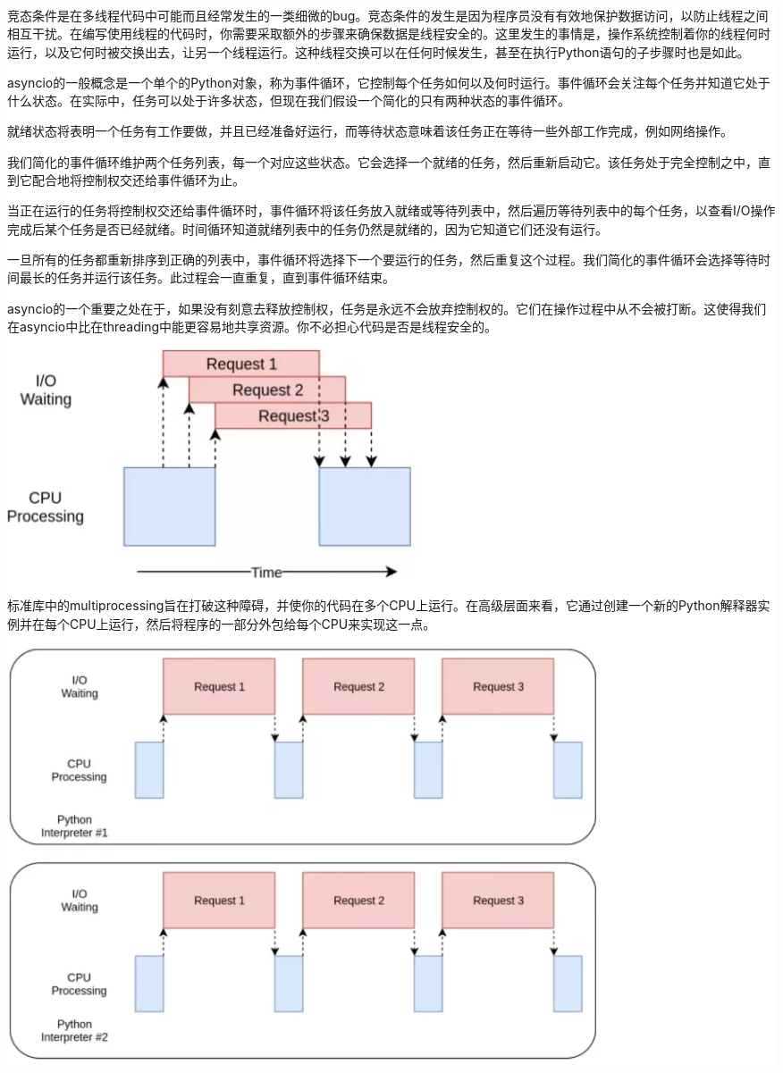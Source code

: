 竞态条件是在多线程代码中可能而且经常发生的一类细微的bug。竞态条件的发生是因为程序员没有有效地保护数据访问，以防止线程之间相互干扰。在编写使用线程的代码时，你需要采取额外的步骤来确保数据是线程安全的。这里发生的事情是，操作系统控制着你的线程何时运行，以及它何时被交换出去，让另一个线程运行。这种线程交换可以在任何时候发生，甚至在执行Python语句的子步骤时也是如此。

asyncio的一般概念是一个单个的Python对象，称为事件循环，它控制每个任务如何以及何时运行。事件循环会关注每个任务并知道它处于什么状态。在实际中，任务可以处于许多状态，但现在我们假设一个简化的只有两种状态的事件循环。

就绪状态将表明一个任务有工作要做，并且已经准备好运行，而等待状态意味着该任务正在等待一些外部工作完成，例如网络操作。

我们简化的事件循环维护两个任务列表，每一个对应这些状态。它会选择一个就绪的任务，然后重新启动它。该任务处于完全控制之中，直到它配合地将控制权交还给事件循环为止。

当正在运行的任务将控制权交还给事件循环时，事件循环将该任务放入就绪或等待列表中，然后遍历等待列表中的每个任务，以查看I/O操作完成后某个任务是否已经就绪。时间循环知道就绪列表中的任务仍然是就绪的，因为它知道它们还没有运行。

一旦所有的任务都重新排序到正确的列表中，事件循环将选择下一个要运行的任务，然后重复这个过程。我们简化的事件循环会选择等待时间最长的任务并运行该任务。此过程会一直重复，直到事件循环结束。

asyncio的一个重要之处在于，如果没有刻意去释放控制权，任务是永远不会放弃控制权的。它们在操作过程中从不会被打断。这使得我们在asyncio中比在threading中能更容易地共享资源。你不必担心代码是否是线程安全的。

![](../picture/2/98.png)

标准库中的multiprocessing旨在打破这种障碍，并使你的代码在多个CPU上运行。在高级层面来看，它通过创建一个新的Python解释器实例并在每个CPU上运行，然后将程序的一部分外包给每个CPU来实现这一点。

![](../picture/2/97.png)
